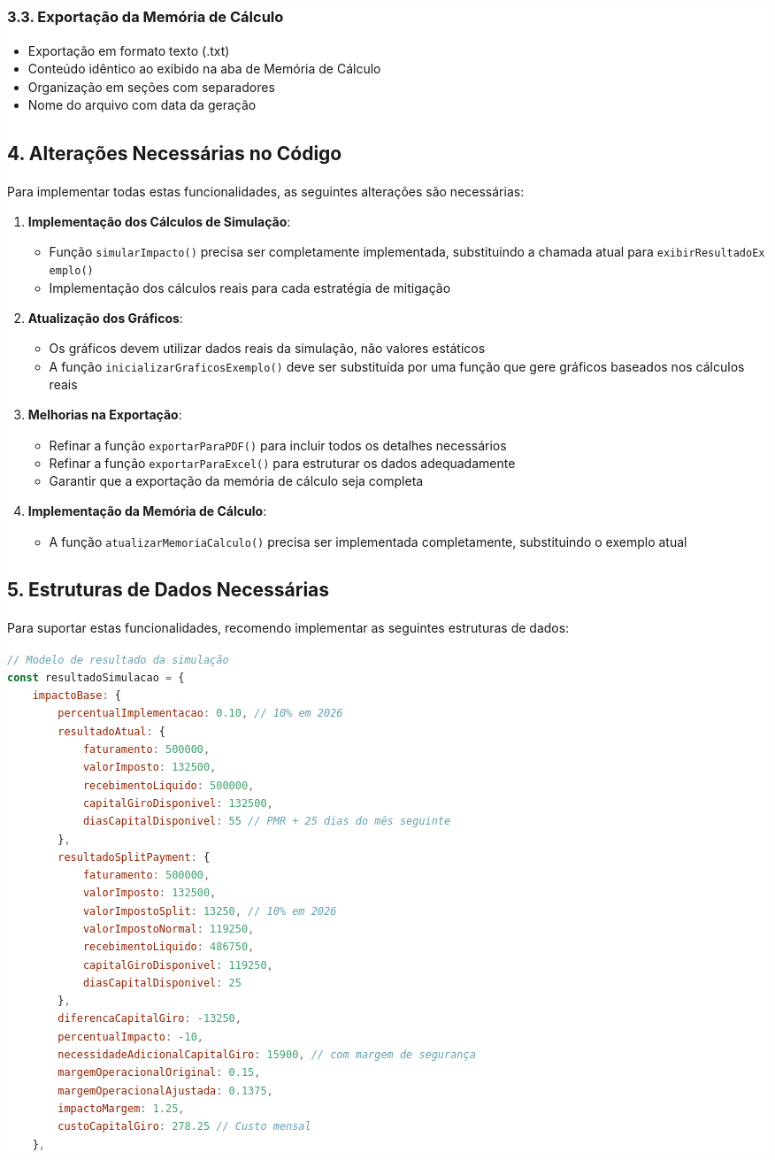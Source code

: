 ### 3.3. Exportação da Memória de Cálculo

- Exportação em formato texto (.txt)
- Conteúdo idêntico ao exibido na aba de Memória de Cálculo
- Organização em seções com separadores
- Nome do arquivo com data da geração

## 4. Alterações Necessárias no Código

Para implementar todas estas funcionalidades, as seguintes alterações são necessárias:

1. **Implementação dos Cálculos de Simulação**:
   
   - Função `simularImpacto()` precisa ser completamente implementada, substituindo a chamada atual para `exibirResultadoExemplo()`
   - Implementação dos cálculos reais para cada estratégia de mitigação

2. **Atualização dos Gráficos**:
   
   - Os gráficos devem utilizar dados reais da simulação, não valores estáticos
   - A função `inicializarGraficosExemplo()` deve ser substituída por uma função que gere gráficos baseados nos cálculos reais

3. **Melhorias na Exportação**:
   
   - Refinar a função `exportarParaPDF()` para incluir todos os detalhes necessários
   - Refinar a função `exportarParaExcel()` para estruturar os dados adequadamente
   - Garantir que a exportação da memória de cálculo seja completa

4. **Implementação da Memória de Cálculo**:
   
   - A função `atualizarMemoriaCalculo()` precisa ser implementada completamente, substituindo o exemplo atual

## 5. Estruturas de Dados Necessárias

Para suportar estas funcionalidades, recomendo implementar as seguintes estruturas de dados:

```javascript
// Modelo de resultado da simulação
const resultadoSimulacao = {
    impactoBase: {
        percentualImplementacao: 0.10, // 10% em 2026
        resultadoAtual: {
            faturamento: 500000,
            valorImposto: 132500,
            recebimentoLiquido: 500000,
            capitalGiroDisponivel: 132500,
            diasCapitalDisponivel: 55 // PMR + 25 dias do mês seguinte
        },
        resultadoSplitPayment: {
            faturamento: 500000,
            valorImposto: 132500,
            valorImpostoSplit: 13250, // 10% em 2026
            valorImpostoNormal: 119250,
            recebimentoLiquido: 486750,
            capitalGiroDisponivel: 119250,
            diasCapitalDisponivel: 25
        },
        diferencaCapitalGiro: -13250,
        percentualImpacto: -10,
        necessidadeAdicionalCapitalGiro: 15900, // com margem de segurança
        margemOperacionalOriginal: 0.15,
        margemOperacionalAjustada: 0.1375,
        impactoMargem: 1.25,
        custoCapitalGiro: 278.25 // Custo mensal
    },
```